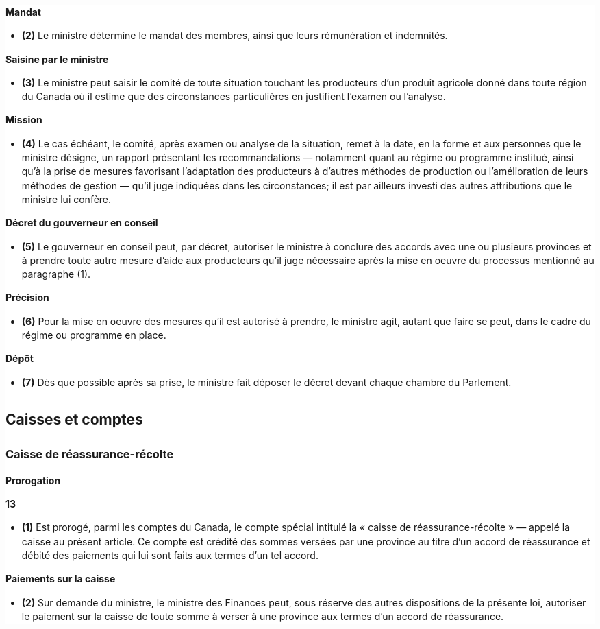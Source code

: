 **Mandat**

- **(2)** Le ministre détermine le mandat des membres, ainsi que leurs rémunération et indemnités.

**Saisine par le ministre**

- **(3)** Le ministre peut saisir le comité de toute situation touchant les producteurs d’un produit agricole donné dans toute région du Canada où il estime que des circonstances particulières en justifient l’examen ou l’analyse.

**Mission**

- **(4)** Le cas échéant, le comité, après examen ou analyse de la situation, remet à la date, en la forme et aux personnes que le ministre désigne, un rapport présentant les recommandations — notamment quant au régime ou programme institué, ainsi qu’à la prise de mesures favorisant l’adaptation des producteurs à d’autres méthodes de production ou l’amélioration de leurs méthodes de gestion — qu’il juge indiquées dans les circonstances; il est par ailleurs investi des autres attributions que le ministre lui confère.

**Décret du gouverneur en conseil**

- **(5)** Le gouverneur en conseil peut, par décret, autoriser le ministre à conclure des accords avec une ou plusieurs provinces et à prendre toute autre mesure d’aide aux producteurs qu’il juge nécessaire après la mise en oeuvre du processus mentionné au paragraphe (1).

**Précision**

- **(6)** Pour la mise en oeuvre des mesures qu’il est autorisé à prendre, le ministre agit, autant que faire se peut, dans le cadre du régime ou programme en place.

**Dépôt**

- **(7)** Dès que possible après sa prise, le ministre fait déposer le décret devant chaque chambre du Parlement.




## Caisses et comptes



### Caisse de réassurance-récolte



**Prorogation**

**13** 

- **(1)** Est prorogé, parmi les comptes du Canada, le compte spécial intitulé la « caisse de réassurance-récolte » — appelé la caisse au présent article. Ce compte est crédité des sommes versées par une province au titre d’un accord de réassurance et débité des paiements qui lui sont faits aux termes d’un tel accord.

**Paiements sur la caisse**

- **(2)** Sur demande du ministre, le ministre des Finances peut, sous réserve des autres dispositions de la présente loi, autoriser le paiement sur la caisse de toute somme à verser à une province aux termes d’un accord de réassurance.
